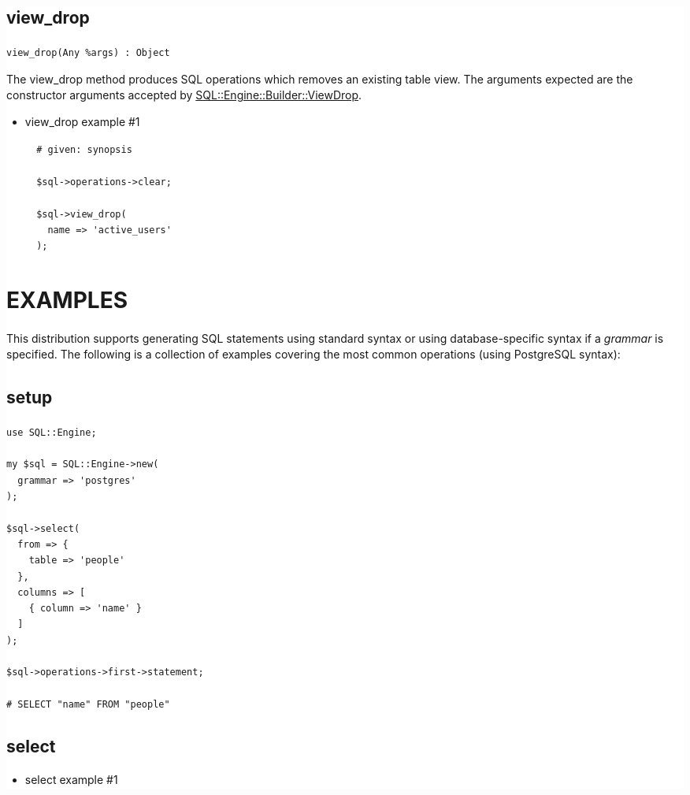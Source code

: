 ## view\_drop

    view_drop(Any %args) : Object

The view\_drop method produces SQL operations which removes an existing table
view. The arguments expected are the constructor arguments accepted by
[SQL::Engine::Builder::ViewDrop](https://metacpan.org/pod/SQL%3A%3AEngine%3A%3ABuilder%3A%3AViewDrop).

- view\_drop example #1

        # given: synopsis

        $sql->operations->clear;

        $sql->view_drop(
          name => 'active_users'
        );

# EXAMPLES

This distribution supports generating SQL statements using standard syntax or
using database-specific syntax if a _grammar_ is specified. The following is a
collection of examples covering the most common operations (using PostgreSQL
syntax):

## setup

    use SQL::Engine;

    my $sql = SQL::Engine->new(
      grammar => 'postgres'
    );

    $sql->select(
      from => {
        table => 'people'
      },
      columns => [
        { column => 'name' }
      ]
    );

    $sql->operations->first->statement;

    # SELECT "name" FROM "people"

## select

- select example #1
